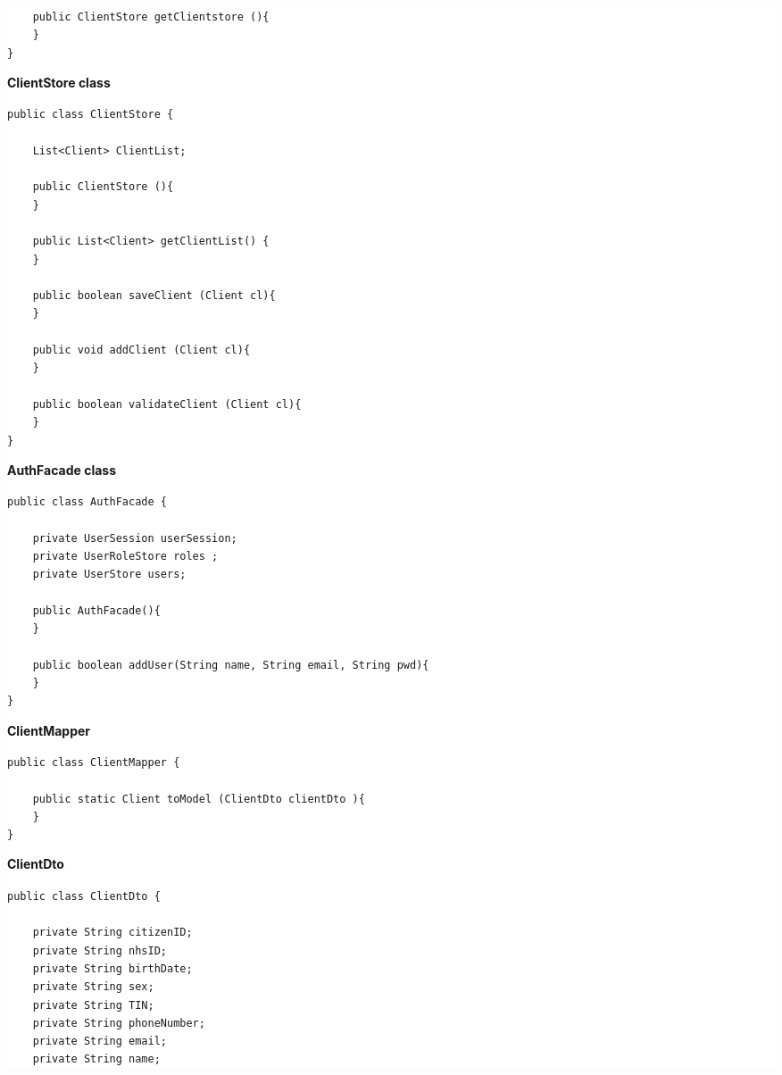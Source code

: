         public ClientStore getClientstore (){
        }
    }

**ClientStore class**

    public class ClientStore {

        List<Client> ClientList;

        public ClientStore (){
        }

        public List<Client> getClientList() {
        }

        public boolean saveClient (Client cl){
        }

        public void addClient (Client cl){
        }

        public boolean validateClient (Client cl){
        }
    }

**AuthFacade class**

    public class AuthFacade {
        
        private UserSession userSession;
        private UserRoleStore roles ;
        private UserStore users;
    
        public AuthFacade(){
        }
    
        public boolean addUser(String name, String email, String pwd){
        }
    }

**ClientMapper**

    public class ClientMapper {

        public static Client toModel (ClientDto clientDto ){
        }
    }

**ClientDto**

    public class ClientDto {

        private String citizenID;
        private String nhsID;
        private String birthDate;
        private String sex;
        private String TIN;
        private String phoneNumber;
        private String email;
        private String name;
